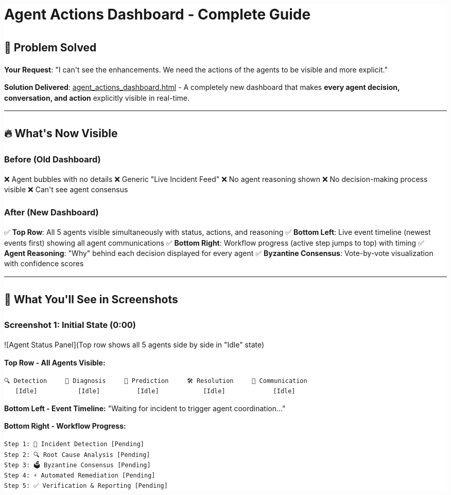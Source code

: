 # Agent Actions Dashboard - Complete Guide

## 🎯 Problem Solved

**Your Request**: "I can't see the enhancements. We need the actions of the agents to be visible and more explicit."

**Solution Delivered**: [agent_actions_dashboard.html](dashboard/agent_actions_dashboard.html) - A completely new dashboard that makes **every agent decision, conversation, and action** explicitly visible in real-time.

---

## 🔥 What's Now Visible

### Before (Old Dashboard)

❌ Agent bubbles with no details
❌ Generic "Live Incident Feed"
❌ No agent reasoning shown
❌ No decision-making process visible
❌ Can't see agent consensus

### After (New Dashboard)

✅ **Top Row**: All 5 agents visible simultaneously with status, actions, and reasoning
✅ **Bottom Left**: Live event timeline (newest events first) showing all agent communications
✅ **Bottom Right**: Workflow progress (active step jumps to top) with timing
✅ **Agent Reasoning**: "Why" behind each decision displayed for every agent
✅ **Byzantine Consensus**: Vote-by-vote visualization with confidence scores

---

## 📸 What You'll See in Screenshots

### Screenshot 1: Initial State (0:00)

![Agent Status Panel](Top row shows all 5 agents side by side in "Idle" state)

**Top Row - All Agents Visible:**

```
🔍 Detection     🧠 Diagnosis     🔮 Prediction     🛠️ Resolution     📢 Communication
   [Idle]           [Idle]          [Idle]            [Idle]             [Idle]
```

**Bottom Left - Event Timeline:** "Waiting for incident to trigger agent coordination..."

**Bottom Right - Workflow Progress:**

```
Step 1: 📡 Incident Detection [Pending]
Step 2: 🔍 Root Cause Analysis [Pending]
Step 3: 🗳️ Byzantine Consensus [Pending]
Step 4: ⚡ Automated Remediation [Pending]
Step 5: ✅ Verification & Reporting [Pending]
```
